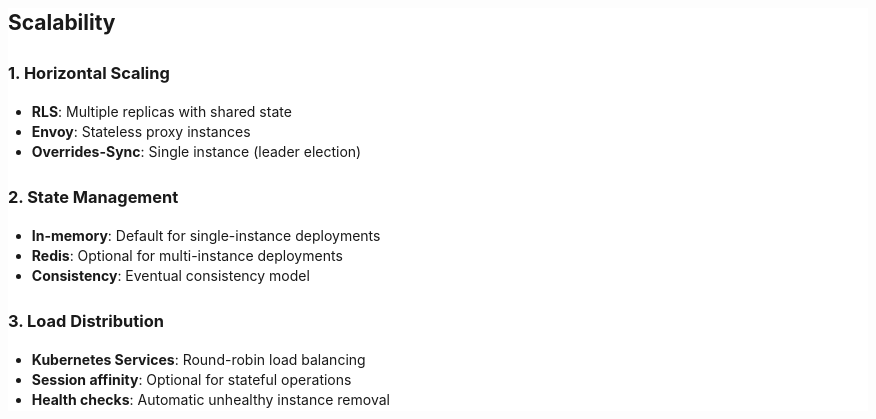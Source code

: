 ## Scalability

### 1. Horizontal Scaling
- **RLS**: Multiple replicas with shared state
- **Envoy**: Stateless proxy instances
- **Overrides-Sync**: Single instance (leader election)

### 2. State Management
- **In-memory**: Default for single-instance deployments
- **Redis**: Optional for multi-instance deployments
- **Consistency**: Eventual consistency model

### 3. Load Distribution
- **Kubernetes Services**: Round-robin load balancing
- **Session affinity**: Optional for stateful operations
- **Health checks**: Automatic unhealthy instance removal 